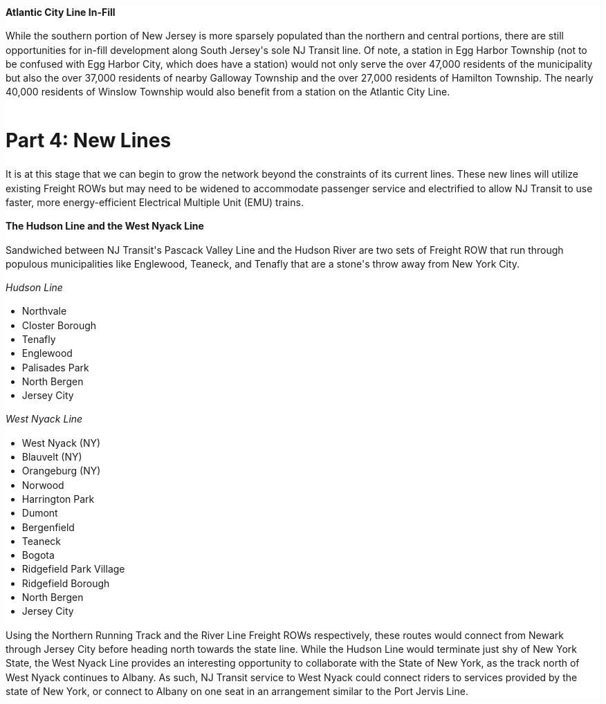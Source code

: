 **Atlantic City Line In-Fill**

While the southern portion of New Jersey is more sparsely populated than the northern and central portions, there are still opportunities for in-fill development along South Jersey's sole NJ Transit line. Of note, a station in Egg Harbor Township (not to be confused with Egg Harbor City, which does have a station) would not only serve the over 47,000 residents of the municipality but also the over 37,000 residents of nearby Galloway Township and the over 27,000 residents of Hamilton Township. The nearly 40,000 residents of Winslow Township would also benefit from a station on the Atlantic City Line.

# Part 4: New Lines

It is at this stage that we can begin to grow the network beyond the constraints of its current lines. These new lines will utilize existing Freight ROWs but may need to be widened to accommodate passenger service and electrified to allow NJ Transit to use faster, more energy-efficient Electrical Multiple Unit (EMU) trains.

**The Hudson Line and the West Nyack Line**

Sandwiched between NJ Transit's Pascack Valley Line and the Hudson River are two sets of Freight ROW that run through populous municipalities like Englewood, Teaneck, and Tenafly that are a stone's throw away from New York City. 

*Hudson Line*

- Northvale
- Closter Borough
- Tenafly
- Englewood
- Palisades Park
- North Bergen
- Jersey City

*West Nyack Line*

- West Nyack (NY)
- Blauvelt (NY)
- Orangeburg (NY)
- Norwood
- Harrington Park
- Dumont
- Bergenfield
- Teaneck
- Bogota
- Ridgefield Park Village
- Ridgefield Borough
- North Bergen
- Jersey City

Using the Northern Running Track and the River Line Freight ROWs respectively, these routes would connect from Newark through Jersey City before heading north towards the state line. While the Hudson Line would terminate just shy of New York State, the West Nyack Line provides an interesting opportunity to collaborate with the State of New York, as the track north of West Nyack continues to Albany. As such, NJ Transit service to West Nyack could connect riders to services provided by the state of New York, or connect to Albany on one seat in an arrangement similar to the Port Jervis Line.
